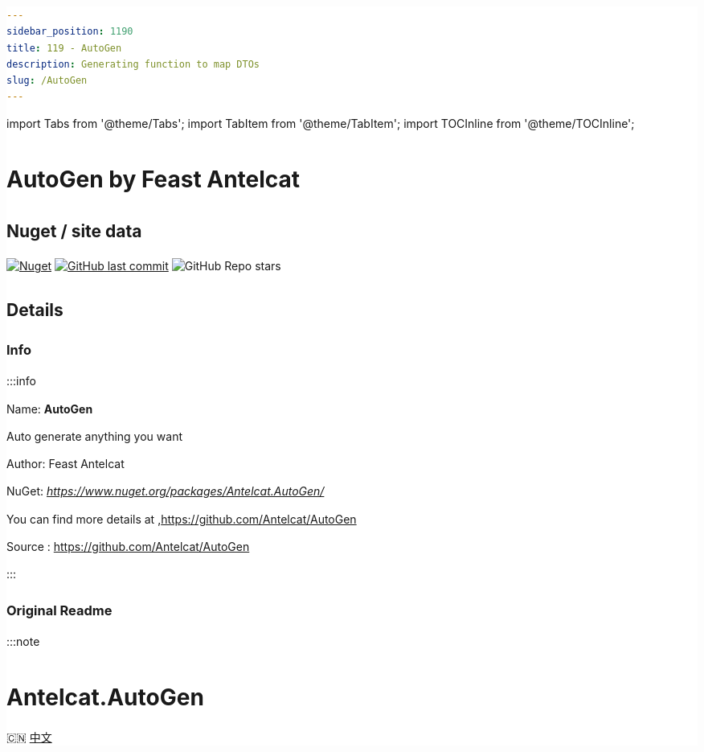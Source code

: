 ```yaml
---
sidebar_position: 1190
title: 119 - AutoGen
description: Generating function to map DTOs
slug: /AutoGen
---
```

import Tabs from '@theme/Tabs';
import TabItem from '@theme/TabItem';
import TOCInline from '@theme/TOCInline';

# AutoGen  by Feast Antelcat


<TOCInline toc={toc}  />

## Nuget / site data
[![Nuget](https://img.shields.io/nuget/dt/Antelcat.AutoGen?label=Antelcat.AutoGen)](https://www.nuget.org/packages/Antelcat.AutoGen/)
[![GitHub last commit](https://img.shields.io/github/last-commit/Antelcat/AutoGen?label=updated)](https://github.com/Antelcat/AutoGen)
![GitHub Repo stars](https://img.shields.io/github/stars/Antelcat/AutoGen?style=social)

## Details

### Info
:::info

Name: **AutoGen**

Auto generate anything you want

Author: Feast Antelcat

NuGet: 
*https://www.nuget.org/packages/Antelcat.AutoGen/*   


You can find more details at ,https://github.com/Antelcat/AutoGen

Source : https://github.com/Antelcat/AutoGen

:::

### Original Readme
:::note

# Antelcat.AutoGen

🇨🇳 [中文](https://github.com/Antelcat/AutoGen/README.zh.md)
